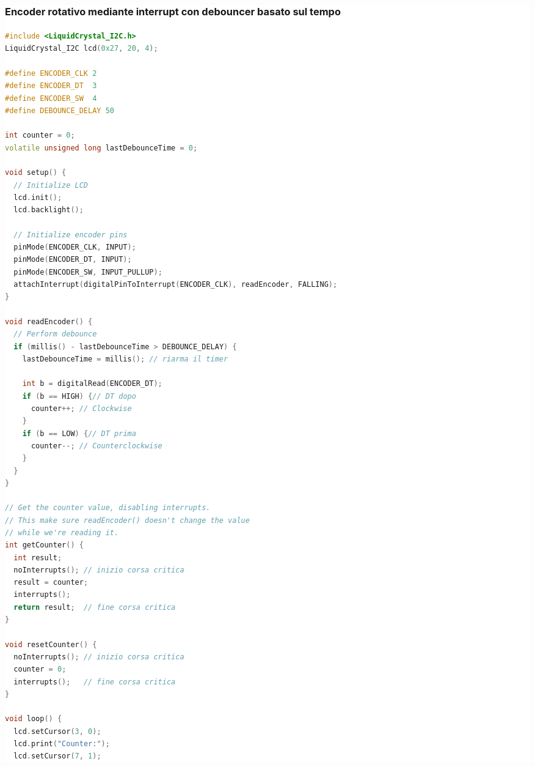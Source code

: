 ### **Encoder rotativo mediante interrupt con debouncer basato sul tempo**

```C++
#include <LiquidCrystal_I2C.h>
LiquidCrystal_I2C lcd(0x27, 20, 4);

#define ENCODER_CLK 2
#define ENCODER_DT  3
#define ENCODER_SW  4
#define DEBOUNCE_DELAY 50

int counter = 0;
volatile unsigned long lastDebounceTime = 0;

void setup() {
  // Initialize LCD
  lcd.init();
  lcd.backlight();

  // Initialize encoder pins
  pinMode(ENCODER_CLK, INPUT);
  pinMode(ENCODER_DT, INPUT);
  pinMode(ENCODER_SW, INPUT_PULLUP);
  attachInterrupt(digitalPinToInterrupt(ENCODER_CLK), readEncoder, FALLING);
}

void readEncoder() {
  // Perform debounce
  if (millis() - lastDebounceTime > DEBOUNCE_DELAY) {
    lastDebounceTime = millis(); // riarma il timer

    int b = digitalRead(ENCODER_DT);
    if (b == HIGH) {// DT dopo
      counter++; // Clockwise
    }
    if (b == LOW) {// DT prima
      counter--; // Counterclockwise
    }
  }
}

// Get the counter value, disabling interrupts.
// This make sure readEncoder() doesn't change the value
// while we're reading it.
int getCounter() {
  int result;
  noInterrupts(); // inizio corsa critica
  result = counter;
  interrupts();
  return result;  // fine corsa critica
}

void resetCounter() {
  noInterrupts(); // inizio corsa critica
  counter = 0;
  interrupts();   // fine corsa critica
}

void loop() {
  lcd.setCursor(3, 0);
  lcd.print("Counter:");
  lcd.setCursor(7, 1);
```